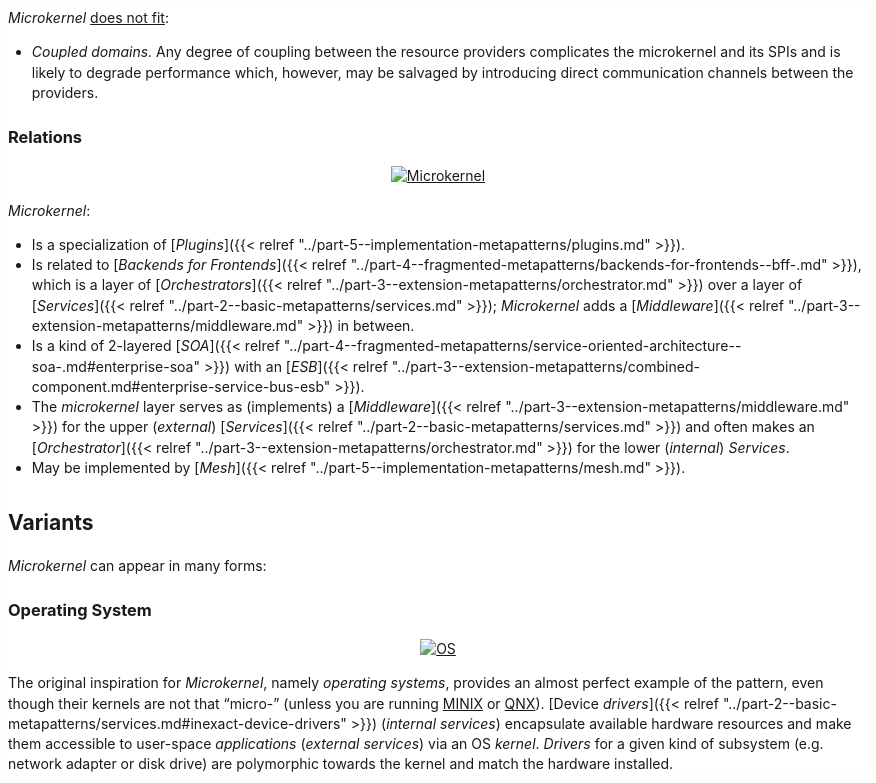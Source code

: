 
*Microkernel* <ins>does not fit</ins>:

- *Coupled domains\.* Any degree of coupling between the resource providers complicates the microkernel and its SPIs and is likely to degrade performance which, however, may be salvaged by introducing direct communication channels between the providers\.


### Relations

<figure style="text-align:center">
<a href="/Relations/Microkernel.png" style="outline:none">
<img src="/Relations/Microkernel.png" alt="Microkernel" style="width:100%"/>
</a>
</figure>

*Microkernel*:

- Is a specialization of [*Plugins*]({{< relref "../part-5--implementation-metapatterns/plugins.md" >}})\.
- Is related to [*Backends for Frontends*]({{< relref "../part-4--fragmented-metapatterns/backends-for-frontends--bff-.md" >}}), which is a layer of [*Orchestrators*]({{< relref "../part-3--extension-metapatterns/orchestrator.md" >}}) over a layer of [*Services*]({{< relref "../part-2--basic-metapatterns/services.md" >}}); *Microkernel* adds a [*Middleware*]({{< relref "../part-3--extension-metapatterns/middleware.md" >}}) in between\.
- Is a kind of 2\-layered [*SOA*]({{< relref "../part-4--fragmented-metapatterns/service-oriented-architecture--soa-.md#enterprise-soa" >}}) with an [*ESB*]({{< relref "../part-3--extension-metapatterns/combined-component.md#enterprise-service-bus-esb" >}})\.
- The *microkernel* layer serves as \(implements\) a [*Middleware*]({{< relref "../part-3--extension-metapatterns/middleware.md" >}}) for the upper \(*external*\) [*Services*]({{< relref "../part-2--basic-metapatterns/services.md" >}}) and often makes an [*Orchestrator*]({{< relref "../part-3--extension-metapatterns/orchestrator.md" >}}) for the lower \(*internal*\) *Services*\.
- May be implemented by [*Mesh*]({{< relref "../part-5--implementation-metapatterns/mesh.md" >}})\.


## Variants

*Microkernel* can appear in many forms:

### Operating System

<figure style="text-align:center">
<a href="/Variants/4/OS.png" style="outline:none">
<img src="/Variants/4/OS.png" alt="OS" style="width:100%"/>
</a>
</figure>

The original inspiration for *Microkernel*, namely *operating systems*, provides an almost perfect example of the pattern, even though their kernels are not that “micro\-” \(unless you are running [MINIX](https://en.wikipedia.org/wiki/Minix_3#Architecture) or [QNX](https://en.wikipedia.org/wiki/QNX#Technology)\)\. [Device *drivers*]({{< relref "../part-2--basic-metapatterns/services.md#inexact-device-drivers" >}}) \(*internal services*\) encapsulate available hardware resources and make them accessible to user\-space *applications* \(*external services*\) via an OS *kernel*\. *Drivers* for a given kind of subsystem \(e\.g\. network adapter or disk drive\) are polymorphic towards the kernel and match the hardware installed\. 

